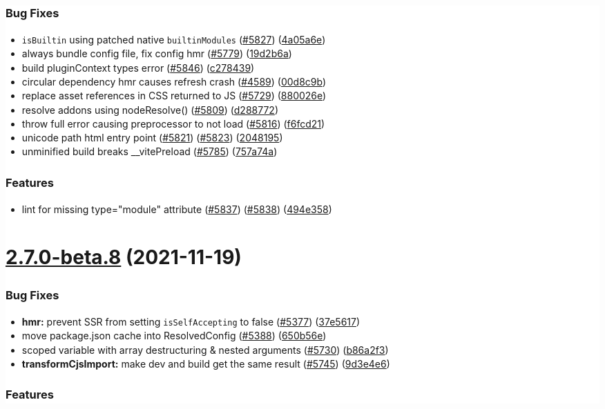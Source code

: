 
### Bug Fixes

* `isBuiltin` using patched native `builtinModules` ([#5827](https://github.com/vitejs/vite/issues/5827)) ([4a05a6e](https://github.com/vitejs/vite/commit/4a05a6e2f69c3a799fee651d182beeb176abfaac))
* always bundle config file, fix config hmr ([#5779](https://github.com/vitejs/vite/issues/5779)) ([19d2b6a](https://github.com/vitejs/vite/commit/19d2b6ab9cf2c5ba40f52c345f71d67f321c0776))
* build pluginContext types error ([#5846](https://github.com/vitejs/vite/issues/5846)) ([c278439](https://github.com/vitejs/vite/commit/c2784390ae4cfc1150b63c86a70a240f0f319967))
* circular dependency hmr causes refresh crash ([#4589](https://github.com/vitejs/vite/issues/4589)) ([00d8c9b](https://github.com/vitejs/vite/commit/00d8c9b7ffcfa2a3f888ef5752f57682cdea91b2))
* replace asset references in CSS returned to JS ([#5729](https://github.com/vitejs/vite/issues/5729)) ([880026e](https://github.com/vitejs/vite/commit/880026e414d5745233ff2b67799cd386001bddd8))
* resolve addons using nodeResolve() ([#5809](https://github.com/vitejs/vite/issues/5809)) ([d288772](https://github.com/vitejs/vite/commit/d2887729911d52e3117a7649e85460b346f04b54))
* throw full error causing preprocessor to not load ([#5816](https://github.com/vitejs/vite/issues/5816)) ([f6fcd21](https://github.com/vitejs/vite/commit/f6fcd2190e18f2ad20766a164411351b2220cf52))
* unicode path html entry point ([#5821](https://github.com/vitejs/vite/issues/5821)) ([#5823](https://github.com/vitejs/vite/issues/5823)) ([2048195](https://github.com/vitejs/vite/commit/20481950dce58e21d06d0d7da0325a3788e683c5))
* unminified build breaks __vitePreload ([#5785](https://github.com/vitejs/vite/issues/5785)) ([757a74a](https://github.com/vitejs/vite/commit/757a74aa41f3b12505557637daec2058423cfd23))


### Features

* lint for missing type="module" attribute ([#5837](https://github.com/vitejs/vite/issues/5837)) ([#5838](https://github.com/vitejs/vite/issues/5838)) ([494e358](https://github.com/vitejs/vite/commit/494e3586fef5865ddc99f3cff48856495c4373f1))



# [2.7.0-beta.8](https://github.com/vitejs/vite/compare/v2.7.0-beta.7...v2.7.0-beta.8) (2021-11-19)


### Bug Fixes

* **hmr:** prevent SSR from setting `isSelfAccepting` to false ([#5377](https://github.com/vitejs/vite/issues/5377)) ([37e5617](https://github.com/vitejs/vite/commit/37e561755030e87383897af3ea28b9a08e8c2773))
* move package.json cache into ResolvedConfig ([#5388](https://github.com/vitejs/vite/issues/5388)) ([650b56e](https://github.com/vitejs/vite/commit/650b56e0414d772294817bc2dc399e70563ed699))
* scoped variable with array destructuring & nested arguments ([#5730](https://github.com/vitejs/vite/issues/5730)) ([b86a2f3](https://github.com/vitejs/vite/commit/b86a2f35ee538d531db3ee0e2094e671b4e0c405))
* **transformCjsImport:** make dev and build get the same result ([#5745](https://github.com/vitejs/vite/issues/5745)) ([9d3e4e6](https://github.com/vitejs/vite/commit/9d3e4e6ca53ba0e9e5c6efbdd84cd347123f93ed))


### Features
